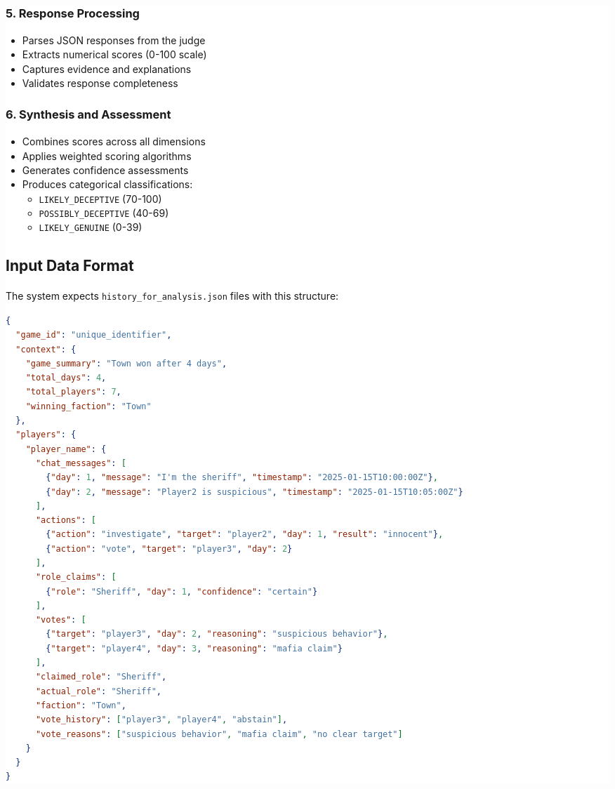 ### 5. Response Processing
- Parses JSON responses from the judge
- Extracts numerical scores (0-100 scale)
- Captures evidence and explanations
- Validates response completeness

### 6. Synthesis and Assessment
- Combines scores across all dimensions
- Applies weighted scoring algorithms
- Generates confidence assessments
- Produces categorical classifications:
  - `LIKELY_DECEPTIVE` (70-100)
  - `POSSIBLY_DECEPTIVE` (40-69)
  - `LIKELY_GENUINE` (0-39)

## Input Data Format

The system expects `history_for_analysis.json` files with this structure:

```json
{
  "game_id": "unique_identifier",
  "context": {
    "game_summary": "Town won after 4 days",
    "total_days": 4,
    "total_players": 7,
    "winning_faction": "Town"
  },
  "players": {
    "player_name": {
      "chat_messages": [
        {"day": 1, "message": "I'm the sheriff", "timestamp": "2025-01-15T10:00:00Z"},
        {"day": 2, "message": "Player2 is suspicious", "timestamp": "2025-01-15T10:05:00Z"}
      ],
      "actions": [
        {"action": "investigate", "target": "player2", "day": 1, "result": "innocent"},
        {"action": "vote", "target": "player3", "day": 2}
      ],
      "role_claims": [
        {"role": "Sheriff", "day": 1, "confidence": "certain"}
      ],
      "votes": [
        {"target": "player3", "day": 2, "reasoning": "suspicious behavior"},
        {"target": "player4", "day": 3, "reasoning": "mafia claim"}
      ],
      "claimed_role": "Sheriff",
      "actual_role": "Sheriff", 
      "faction": "Town",       
      "vote_history": ["player3", "player4", "abstain"],
      "vote_reasons": ["suspicious behavior", "mafia claim", "no clear target"]
    }
  }
}
```

